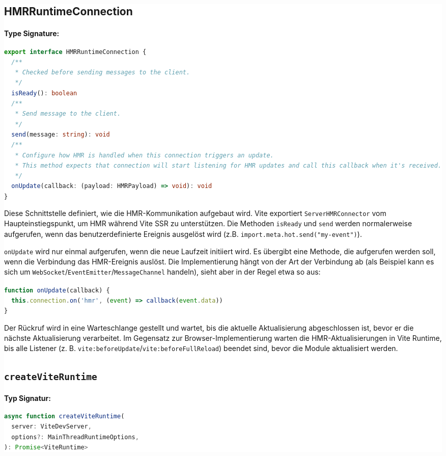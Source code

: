 ## HMRRuntimeConnection

**Type Signature:**

```ts
export interface HMRRuntimeConnection {
  /**
   * Checked before sending messages to the client.
   */
  isReady(): boolean
  /**
   * Send message to the client.
   */
  send(message: string): void
  /**
   * Configure how HMR is handled when this connection triggers an update.
   * This method expects that connection will start listening for HMR updates and call this callback when it's received.
   */
  onUpdate(callback: (payload: HMRPayload) => void): void
}
```

Diese Schnittstelle definiert, wie die HMR-Kommunikation aufgebaut wird. Vite exportiert `ServerHMRConnector` vom Haupteinstiegspunkt, um HMR während Vite SSR zu unterstützen. Die Methoden `isReady` und `send` werden normalerweise aufgerufen, wenn das benutzerdefinierte Ereignis ausgelöst wird (z.B. `import.meta.hot.send("my-event")`).

`onUpdate` wird nur einmal aufgerufen, wenn die neue Laufzeit initiiert wird. Es übergibt eine Methode, die aufgerufen werden soll, wenn die Verbindung das HMR-Ereignis auslöst. Die Implementierung hängt von der Art der Verbindung ab (als Beispiel kann es sich um `WebSocket`/`EventEmitter`/`MessageChannel` handeln), sieht aber in der Regel etwa so aus:

```js
function onUpdate(callback) {
  this.connection.on('hmr', (event) => callback(event.data))
}
```

Der Rückruf wird in eine Warteschlange gestellt und wartet, bis die aktuelle Aktualisierung abgeschlossen ist, bevor er die nächste Aktualisierung verarbeitet. Im Gegensatz zur Browser-Implementierung warten die HMR-Aktualisierungen in Vite Runtime, bis alle Listener (z. B. `vite:beforeUpdate`/`vite:beforeFullReload`) beendet sind, bevor die Module aktualisiert werden.

## `createViteRuntime`

**Typ Signatur:**

```ts
async function createViteRuntime(
  server: ViteDevServer,
  options?: MainThreadRuntimeOptions,
): Promise<ViteRuntime>
```
